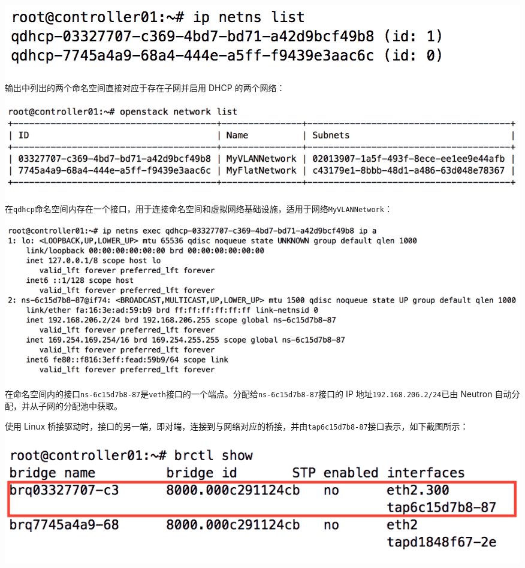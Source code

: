 ![](img/df747da2-8aea-46e2-b625-346260a53d5d.png)

输出中列出的两个命名空间直接对应于存在子网并启用 DHCP 的两个网络：

![](img/4736f8c8-97d5-44f8-80ed-0a19c5af85b8.png)

在`qdhcp`命名空间内存在一个接口，用于连接命名空间和虚拟网络基础设施，适用于网络`MyVLANNetwork`：

![](img/1c8aa000-409b-4c15-a105-dd10ad620a97.png)

在命名空间内的接口`ns-6c15d7b8-87`是`veth`接口的一个端点。分配给`ns-6c15d7b8-87`接口的 IP 地址`192.168.206.2/24`已由 Neutron 自动分配，并从子网的分配池中获取。

使用 Linux 桥接驱动时，接口的另一端，即对端，连接到与网络对应的桥接，并由`tap6c15d7b8-87`接口表示，如下截图所示：

![](img/adb87c6a-32ef-4b46-9fa7-0ed4058371ce.png)
